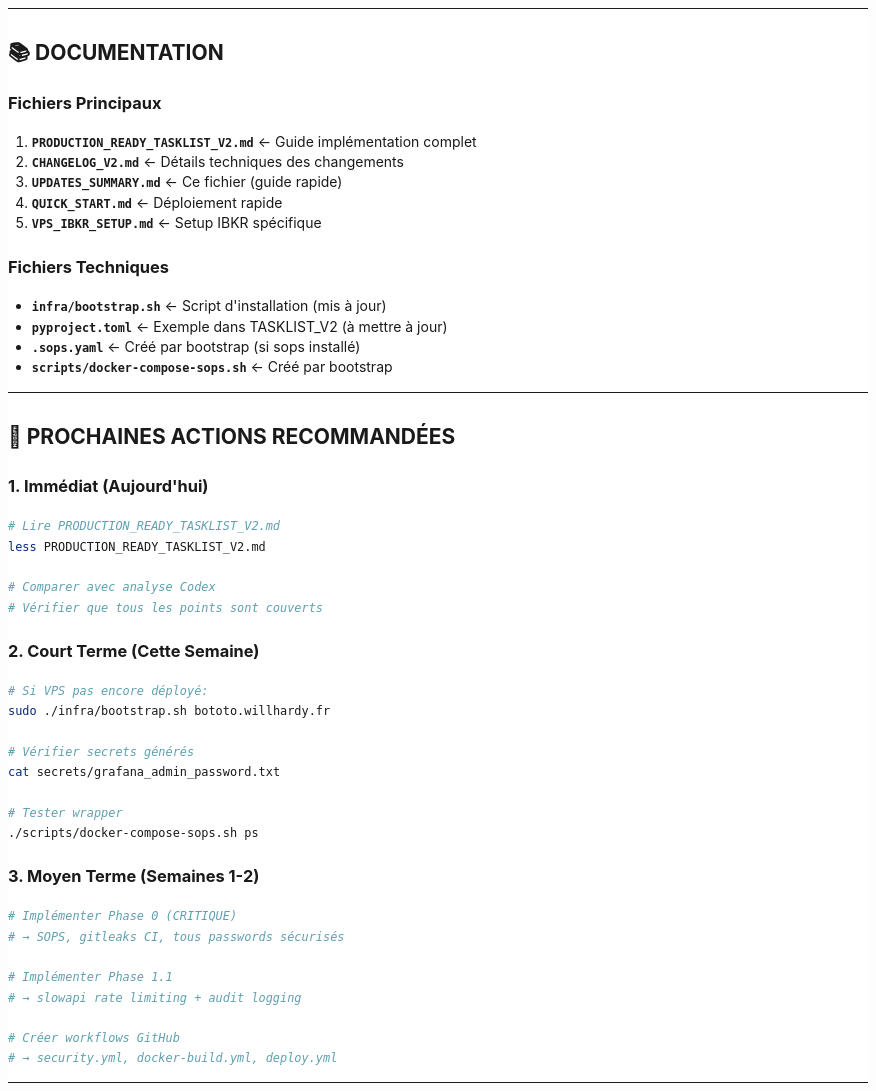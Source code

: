 
---

## 📚 DOCUMENTATION

### Fichiers Principaux

1. **`PRODUCTION_READY_TASKLIST_V2.md`** ← Guide implémentation complet
2. **`CHANGELOG_V2.md`** ← Détails techniques des changements
3. **`UPDATES_SUMMARY.md`** ← Ce fichier (guide rapide)
4. **`QUICK_START.md`** ← Déploiement rapide
5. **`VPS_IBKR_SETUP.md`** ← Setup IBKR spécifique

### Fichiers Techniques

- **`infra/bootstrap.sh`** ← Script d'installation (mis à jour)
- **`pyproject.toml`** ← Exemple dans TASKLIST_V2 (à mettre à jour)
- **`.sops.yaml`** ← Créé par bootstrap (si sops installé)
- **`scripts/docker-compose-sops.sh`** ← Créé par bootstrap

---

## 🎯 PROCHAINES ACTIONS RECOMMANDÉES

### 1. Immédiat (Aujourd'hui)

```bash
# Lire PRODUCTION_READY_TASKLIST_V2.md
less PRODUCTION_READY_TASKLIST_V2.md

# Comparer avec analyse Codex
# Vérifier que tous les points sont couverts
```

### 2. Court Terme (Cette Semaine)

```bash
# Si VPS pas encore déployé:
sudo ./infra/bootstrap.sh bototo.willhardy.fr

# Vérifier secrets générés
cat secrets/grafana_admin_password.txt

# Tester wrapper
./scripts/docker-compose-sops.sh ps
```

### 3. Moyen Terme (Semaines 1-2)

```bash
# Implémenter Phase 0 (CRITIQUE)
# → SOPS, gitleaks CI, tous passwords sécurisés

# Implémenter Phase 1.1
# → slowapi rate limiting + audit logging

# Créer workflows GitHub
# → security.yml, docker-build.yml, deploy.yml
```

---